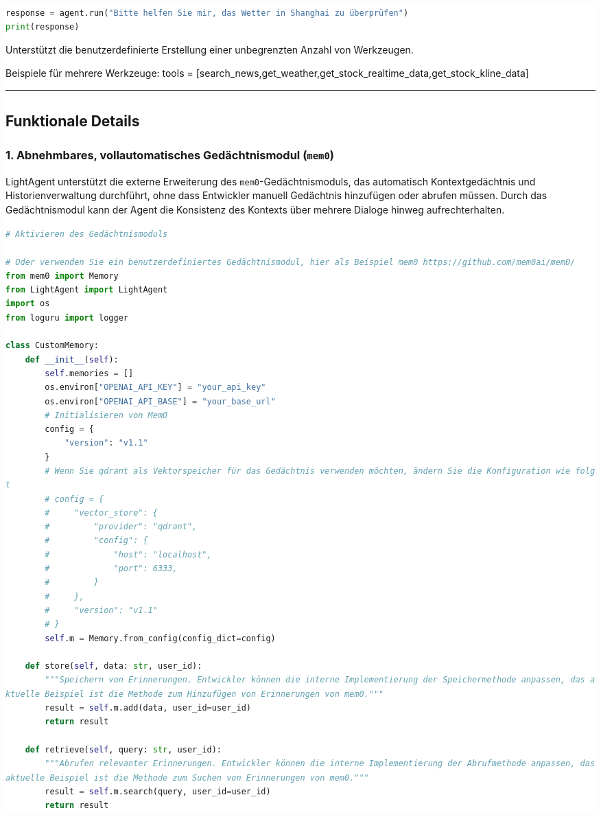 ```python
response = agent.run("Bitte helfen Sie mir, das Wetter in Shanghai zu überprüfen")
print(response)
```
Unterstützt die benutzerdefinierte Erstellung einer unbegrenzten Anzahl von Werkzeugen.

Beispiele für mehrere Werkzeuge: tools = [search_news,get_weather,get_stock_realtime_data,get_stock_kline_data]

---

## Funktionale Details

### 1. Abnehmbares, vollautomatisches Gedächtnismodul (`mem0`)
LightAgent unterstützt die externe Erweiterung des `mem0`-Gedächtnismoduls, das automatisch Kontextgedächtnis und Historienverwaltung durchführt, ohne dass Entwickler manuell Gedächtnis hinzufügen oder abrufen müssen. Durch das Gedächtnismodul kann der Agent die Konsistenz des Kontexts über mehrere Dialoge hinweg aufrechterhalten.

```python
# Aktivieren des Gedächtnismoduls

# Oder verwenden Sie ein benutzerdefiniertes Gedächtnismodul, hier als Beispiel mem0 https://github.com/mem0ai/mem0/
from mem0 import Memory
from LightAgent import LightAgent
import os
from loguru import logger

class CustomMemory:
    def __init__(self):
        self.memories = []
        os.environ["OPENAI_API_KEY"] = "your_api_key"
        os.environ["OPENAI_API_BASE"] = "your_base_url"
        # Initialisieren von Mem0
        config = {
            "version": "v1.1"
        }
        # Wenn Sie qdrant als Vektorspeicher für das Gedächtnis verwenden möchten, ändern Sie die Konfiguration wie folgt
        # config = {
        #     "vector_store": {
        #         "provider": "qdrant",
        #         "config": {
        #             "host": "localhost",
        #             "port": 6333,
        #         }
        #     },
        #     "version": "v1.1"
        # }
        self.m = Memory.from_config(config_dict=config)

    def store(self, data: str, user_id):
        """Speichern von Erinnerungen. Entwickler können die interne Implementierung der Speichermethode anpassen, das aktuelle Beispiel ist die Methode zum Hinzufügen von Erinnerungen von mem0."""
        result = self.m.add(data, user_id=user_id)
        return result

    def retrieve(self, query: str, user_id):
        """Abrufen relevanter Erinnerungen. Entwickler können die interne Implementierung der Abrufmethode anpassen, das aktuelle Beispiel ist die Methode zum Suchen von Erinnerungen von mem0."""
        result = self.m.search(query, user_id=user_id)
        return result
```